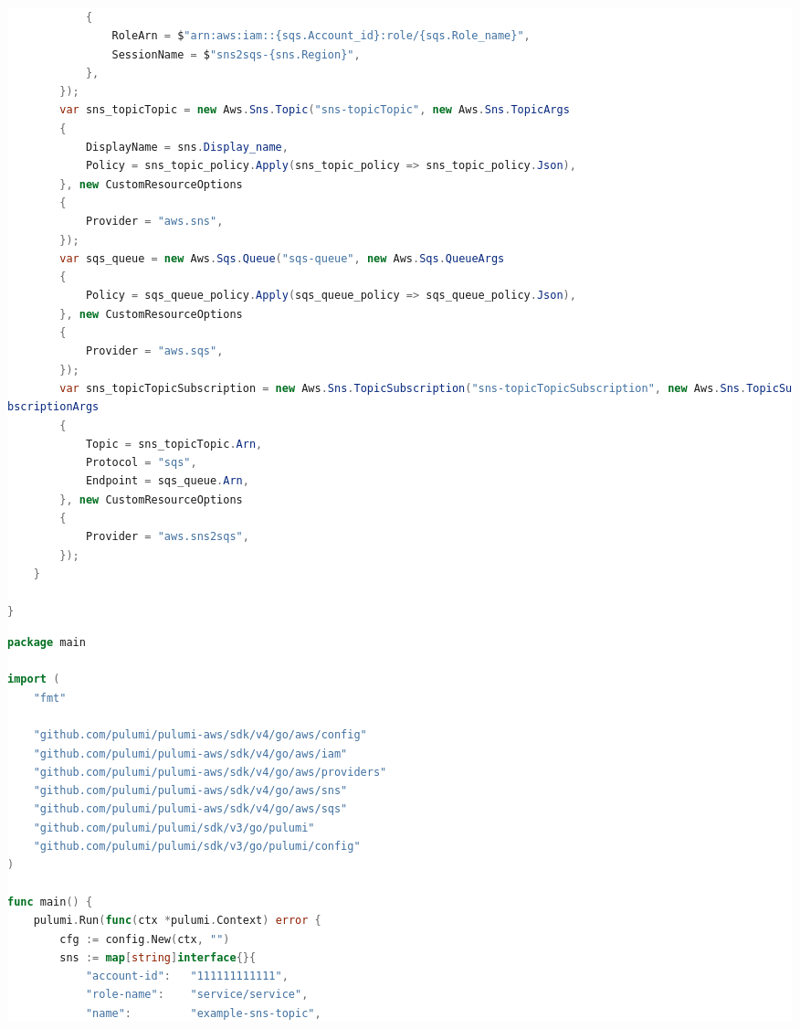 ```csharp
            {
                RoleArn = $"arn:aws:iam::{sqs.Account_id}:role/{sqs.Role_name}",
                SessionName = $"sns2sqs-{sns.Region}",
            },
        });
        var sns_topicTopic = new Aws.Sns.Topic("sns-topicTopic", new Aws.Sns.TopicArgs
        {
            DisplayName = sns.Display_name,
            Policy = sns_topic_policy.Apply(sns_topic_policy => sns_topic_policy.Json),
        }, new CustomResourceOptions
        {
            Provider = "aws.sns",
        });
        var sqs_queue = new Aws.Sqs.Queue("sqs-queue", new Aws.Sqs.QueueArgs
        {
            Policy = sqs_queue_policy.Apply(sqs_queue_policy => sqs_queue_policy.Json),
        }, new CustomResourceOptions
        {
            Provider = "aws.sqs",
        });
        var sns_topicTopicSubscription = new Aws.Sns.TopicSubscription("sns-topicTopicSubscription", new Aws.Sns.TopicSubscriptionArgs
        {
            Topic = sns_topicTopic.Arn,
            Protocol = "sqs",
            Endpoint = sqs_queue.Arn,
        }, new CustomResourceOptions
        {
            Provider = "aws.sns2sqs",
        });
    }

}
```


</pulumi-choosable>
</div>


<div>
<pulumi-choosable type="language" values="go">

```go
package main

import (
	"fmt"

	"github.com/pulumi/pulumi-aws/sdk/v4/go/aws/config"
	"github.com/pulumi/pulumi-aws/sdk/v4/go/aws/iam"
	"github.com/pulumi/pulumi-aws/sdk/v4/go/aws/providers"
	"github.com/pulumi/pulumi-aws/sdk/v4/go/aws/sns"
	"github.com/pulumi/pulumi-aws/sdk/v4/go/aws/sqs"
	"github.com/pulumi/pulumi/sdk/v3/go/pulumi"
	"github.com/pulumi/pulumi/sdk/v3/go/pulumi/config"
)

func main() {
	pulumi.Run(func(ctx *pulumi.Context) error {
		cfg := config.New(ctx, "")
		sns := map[string]interface{}{
			"account-id":   "111111111111",
			"role-name":    "service/service",
			"name":         "example-sns-topic",
```